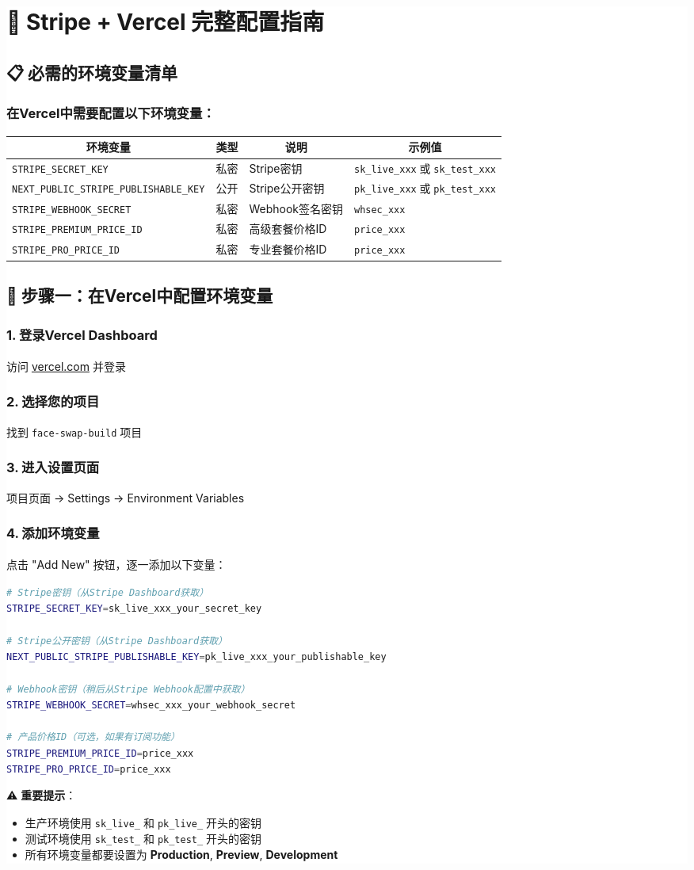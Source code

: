 # 🔧 Stripe + Vercel 完整配置指南

## 📋 必需的环境变量清单

### 在Vercel中需要配置以下环境变量：

| 环境变量 | 类型 | 说明 | 示例值 |
|---------|------|------|--------|
| `STRIPE_SECRET_KEY` | 私密 | Stripe密钥 | `sk_live_xxx` 或 `sk_test_xxx` |
| `NEXT_PUBLIC_STRIPE_PUBLISHABLE_KEY` | 公开 | Stripe公开密钥 | `pk_live_xxx` 或 `pk_test_xxx` |
| `STRIPE_WEBHOOK_SECRET` | 私密 | Webhook签名密钥 | `whsec_xxx` |
| `STRIPE_PREMIUM_PRICE_ID` | 私密 | 高级套餐价格ID | `price_xxx` |
| `STRIPE_PRO_PRICE_ID` | 私密 | 专业套餐价格ID | `price_xxx` |

## 🚀 步骤一：在Vercel中配置环境变量

### 1. 登录Vercel Dashboard
访问 [vercel.com](https://vercel.com) 并登录

### 2. 选择您的项目
找到 `face-swap-build` 项目

### 3. 进入设置页面
项目页面 → Settings → Environment Variables

### 4. 添加环境变量
点击 "Add New" 按钮，逐一添加以下变量：

```bash
# Stripe密钥（从Stripe Dashboard获取）
STRIPE_SECRET_KEY=sk_live_xxx_your_secret_key

# Stripe公开密钥（从Stripe Dashboard获取）
NEXT_PUBLIC_STRIPE_PUBLISHABLE_KEY=pk_live_xxx_your_publishable_key

# Webhook密钥（稍后从Stripe Webhook配置中获取）
STRIPE_WEBHOOK_SECRET=whsec_xxx_your_webhook_secret

# 产品价格ID（可选，如果有订阅功能）
STRIPE_PREMIUM_PRICE_ID=price_xxx
STRIPE_PRO_PRICE_ID=price_xxx
```

⚠️ **重要提示**：
- 生产环境使用 `sk_live_` 和 `pk_live_` 开头的密钥
- 测试环境使用 `sk_test_` 和 `pk_test_` 开头的密钥
- 所有环境变量都要设置为 **Production**, **Preview**, **Development**
